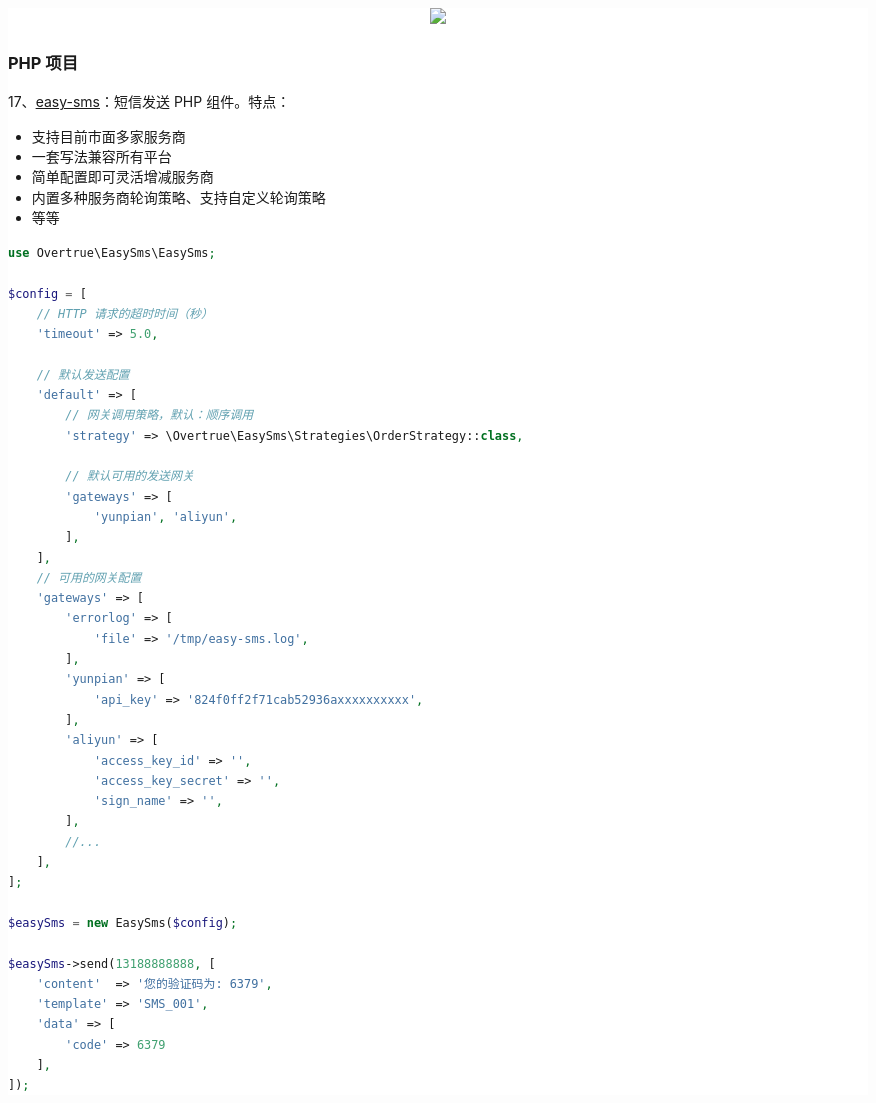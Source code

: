 
<p align="center"><img src='https://raw.githubusercontent.com/521xueweihan/img2/master/hellogithub/58/221622743.png' style="max-width:80%; max-height=80%;"></img></p>

### PHP 项目
17、[easy-sms](https://hellogithub.com/periodical/statistics/click/?target=https://github.com/overtrue/easy-sms)：短信发送 PHP 组件。特点：
- 支持目前市面多家服务商
- 一套写法兼容所有平台
- 简单配置即可灵活增减服务商
- 内置多种服务商轮询策略、支持自定义轮询策略
- 等等
```php
use Overtrue\EasySms\EasySms;

$config = [
    // HTTP 请求的超时时间（秒）
    'timeout' => 5.0,

    // 默认发送配置
    'default' => [
        // 网关调用策略，默认：顺序调用
        'strategy' => \Overtrue\EasySms\Strategies\OrderStrategy::class,

        // 默认可用的发送网关
        'gateways' => [
            'yunpian', 'aliyun',
        ],
    ],
    // 可用的网关配置
    'gateways' => [
        'errorlog' => [
            'file' => '/tmp/easy-sms.log',
        ],
        'yunpian' => [
            'api_key' => '824f0ff2f71cab52936axxxxxxxxxx',
        ],
        'aliyun' => [
            'access_key_id' => '',
            'access_key_secret' => '',
            'sign_name' => '',
        ],
        //...
    ],
];

$easySms = new EasySms($config);

$easySms->send(13188888888, [
    'content'  => '您的验证码为: 6379',
    'template' => 'SMS_001',
    'data' => [
        'code' => 6379
    ],
]);
```
